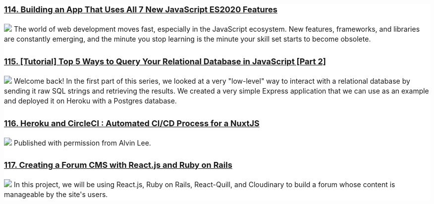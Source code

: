 ### [114. Building an App That Uses All 7 New JavaScript ES2020 Features](https://hackernoon.com/building-an-app-that-uses-all-7-new-javascript-es2020-features-6c6t3232)
![](https://cdn.hackernoon.com/images/b71o73y4a.jpg)
The world of web development moves fast, especially in the JavaScript ecosystem. New features, frameworks, and libraries are constantly emerging, and the minute you stop learning is the minute your skill set starts to become obsolete.

### [115. [Tutorial] Top 5 Ways to Query Your Relational Database in JavaScript [Part 2]](https://hackernoon.com/tutorial-top-5-ways-to-query-your-relational-database-in-javascript-part-2-sa293u0y)
![](https://firebasestorage.googleapis.com/v0/b/hackernoon-app.appspot.com/o/images%2FzS7Ens3qoUevRb8Om1z17awDmJ93-vf1c3uul.jpeg?alt=media&token=a3841613-1bd2-468c-b9e1-f334e7a96da1)
Welcome back! In the first part of this series, we looked at a very "low-level" way to interact with a relational database by sending it raw SQL strings and retrieving the results. We created a very simple Express application that we can use as an example and deployed it on Heroku with a Postgres database.

### [116. Heroku and CircleCI : Automated CI/CD Process for a NuxtJS](https://hackernoon.com/heroku-and-circleci-automated-cicd-process-for-a-nuxtjs-aft3t6s)
![](https://firebasestorage.googleapis.com/v0/b/hackernoon-app.appspot.com/o/images%2FnTMgodFHH4evRjSdNFNz3dacaM23-gj53uzo.jpeg?alt=media&token=0481f3cd-776e-4192-87a1-2ea625f3d673)
Published with permission from Alvin Lee.

### [117. Creating a Forum CMS with React.js and Ruby on Rails](https://hackernoon.com/creating-a-forum-cms-with-reactjs-and-ruby-on-rails-oz4t35ql)
![](https://cdn.hackernoon.com/images/e5H9wnltdwTDfp73cAjTvX0eyez1-hx203954.jpeg)
In this project, we will be using React.js, Ruby on Rails, React-Quill, and Cloudinary to build a forum whose content is manageable by the site's users.

